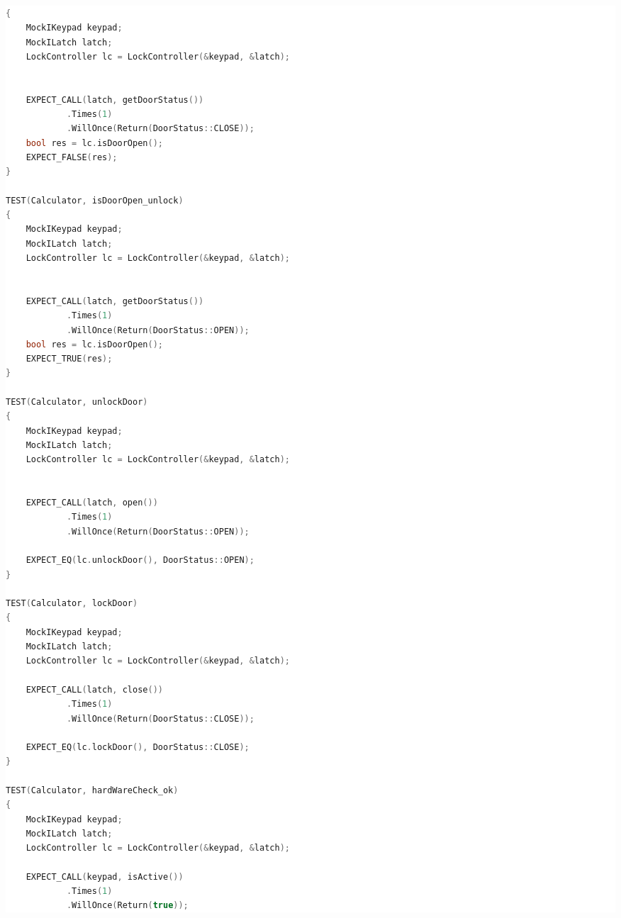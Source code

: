 ``` c++
{
    MockIKeypad keypad;
    MockILatch latch;
    LockController lc = LockController(&keypad, &latch);


    EXPECT_CALL(latch, getDoorStatus())
            .Times(1)
            .WillOnce(Return(DoorStatus::CLOSE));
    bool res = lc.isDoorOpen();
    EXPECT_FALSE(res);
}

TEST(Calculator, isDoorOpen_unlock)
{
    MockIKeypad keypad;
    MockILatch latch;
    LockController lc = LockController(&keypad, &latch);


    EXPECT_CALL(latch, getDoorStatus())
            .Times(1)
            .WillOnce(Return(DoorStatus::OPEN));
    bool res = lc.isDoorOpen();
    EXPECT_TRUE(res);
}

TEST(Calculator, unlockDoor)
{
    MockIKeypad keypad;
    MockILatch latch;
    LockController lc = LockController(&keypad, &latch);


    EXPECT_CALL(latch, open())
            .Times(1)
            .WillOnce(Return(DoorStatus::OPEN));

    EXPECT_EQ(lc.unlockDoor(), DoorStatus::OPEN);
}

TEST(Calculator, lockDoor)
{
    MockIKeypad keypad;
    MockILatch latch;
    LockController lc = LockController(&keypad, &latch);

    EXPECT_CALL(latch, close())
            .Times(1)
            .WillOnce(Return(DoorStatus::CLOSE));

    EXPECT_EQ(lc.lockDoor(), DoorStatus::CLOSE);
}

TEST(Calculator, hardWareCheck_ok)
{
    MockIKeypad keypad;
    MockILatch latch;
    LockController lc = LockController(&keypad, &latch);

    EXPECT_CALL(keypad, isActive())
            .Times(1)
            .WillOnce(Return(true));
```